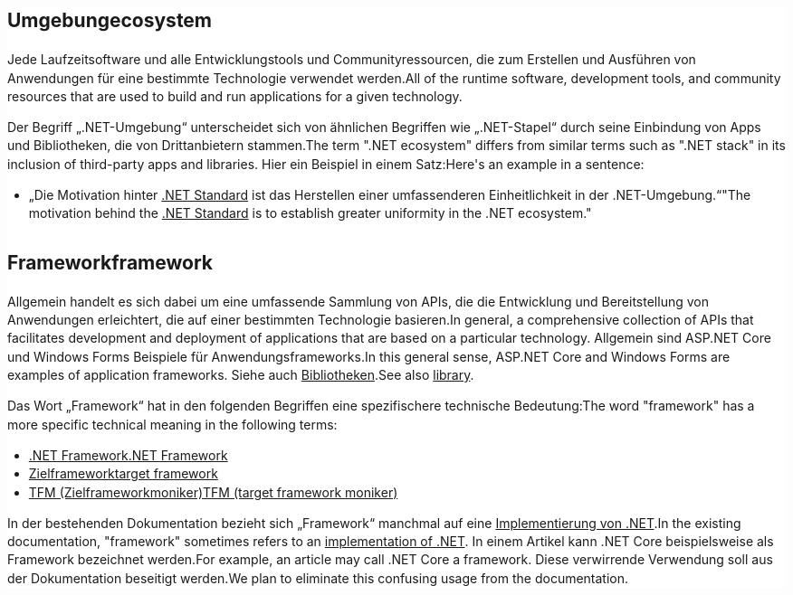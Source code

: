 ## <a name="ecosystem"></a><span data-ttu-id="bdc1e-156">Umgebung</span><span class="sxs-lookup"><span data-stu-id="bdc1e-156">ecosystem</span></span>

<span data-ttu-id="bdc1e-157">Jede Laufzeitsoftware und alle Entwicklungstools und Communityressourcen, die zum Erstellen und Ausführen von Anwendungen für eine bestimmte Technologie verwendet werden.</span><span class="sxs-lookup"><span data-stu-id="bdc1e-157">All of the runtime software, development tools, and community resources that are used to build and run applications for a given technology.</span></span>

<span data-ttu-id="bdc1e-158">Der Begriff „.NET-Umgebung“ unterscheidet sich von ähnlichen Begriffen wie „.NET-Stapel“ durch seine Einbindung von Apps und Bibliotheken, die von Drittanbietern stammen.</span><span class="sxs-lookup"><span data-stu-id="bdc1e-158">The term ".NET ecosystem" differs from similar terms such as ".NET stack" in its inclusion of third-party apps and libraries.</span></span> <span data-ttu-id="bdc1e-159">Hier ein Beispiel in einem Satz:</span><span class="sxs-lookup"><span data-stu-id="bdc1e-159">Here's an example in a sentence:</span></span>

- <span data-ttu-id="bdc1e-160">„Die Motivation hinter [.NET Standard](#net-standard) ist das Herstellen einer umfassenderen Einheitlichkeit in der .NET-Umgebung.“</span><span class="sxs-lookup"><span data-stu-id="bdc1e-160">"The motivation behind the [.NET Standard](#net-standard) is to establish greater uniformity in the .NET ecosystem."</span></span> 

## <a name="framework"></a><span data-ttu-id="bdc1e-161">Framework</span><span class="sxs-lookup"><span data-stu-id="bdc1e-161">framework</span></span>

<span data-ttu-id="bdc1e-162">Allgemein handelt es sich dabei um eine umfassende Sammlung von APIs, die die Entwicklung und Bereitstellung von Anwendungen erleichtert, die auf einer bestimmten Technologie basieren.</span><span class="sxs-lookup"><span data-stu-id="bdc1e-162">In general, a comprehensive collection of APIs that facilitates development and deployment of applications that are based on a particular technology.</span></span> <span data-ttu-id="bdc1e-163">Allgemein sind ASP.NET Core und Windows Forms Beispiele für Anwendungsframeworks.</span><span class="sxs-lookup"><span data-stu-id="bdc1e-163">In this general sense, ASP.NET Core and Windows Forms are examples of application frameworks.</span></span> <span data-ttu-id="bdc1e-164">Siehe auch [Bibliotheken](#library).</span><span class="sxs-lookup"><span data-stu-id="bdc1e-164">See also [library](#library).</span></span>

<span data-ttu-id="bdc1e-165">Das Wort „Framework“ hat in den folgenden Begriffen eine spezifischere technische Bedeutung:</span><span class="sxs-lookup"><span data-stu-id="bdc1e-165">The word "framework" has a more specific technical meaning in the following terms:</span></span>
* [<span data-ttu-id="bdc1e-166">.NET Framework</span><span class="sxs-lookup"><span data-stu-id="bdc1e-166">.NET Framework</span></span>](#net-framework)
* [<span data-ttu-id="bdc1e-167">Zielframework</span><span class="sxs-lookup"><span data-stu-id="bdc1e-167">target framework</span></span>](#target-framework)
* [<span data-ttu-id="bdc1e-168">TFM (Zielframeworkmoniker)</span><span class="sxs-lookup"><span data-stu-id="bdc1e-168">TFM (target framework moniker)</span></span>](#tfm)

<span data-ttu-id="bdc1e-169">In der bestehenden Dokumentation bezieht sich „Framework“ manchmal auf eine [Implementierung von .NET](#implementation-of-net).</span><span class="sxs-lookup"><span data-stu-id="bdc1e-169">In the existing documentation, "framework" sometimes refers to an [implementation of .NET](#implementation-of-net).</span></span> <span data-ttu-id="bdc1e-170">In einem Artikel kann .NET Core beispielsweise als Framework bezeichnet werden.</span><span class="sxs-lookup"><span data-stu-id="bdc1e-170">For example, an article may call .NET Core a framework.</span></span> <span data-ttu-id="bdc1e-171">Diese verwirrende Verwendung soll aus der Dokumentation beseitigt werden.</span><span class="sxs-lookup"><span data-stu-id="bdc1e-171">We plan to eliminate this confusing usage from the documentation.</span></span>
